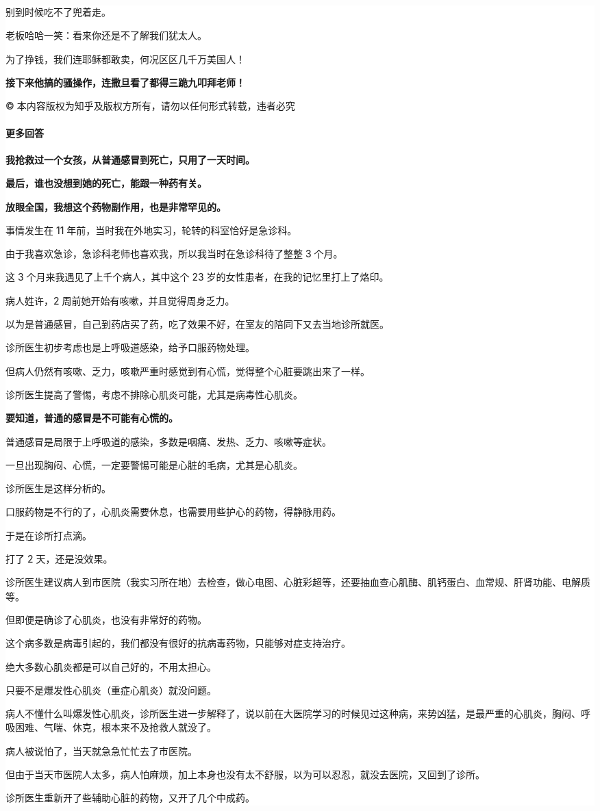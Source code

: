 别到时候吃不了兜着走。

老板哈哈一笑：看来你还是不了解我们犹太人。

为了挣钱，我们连耶稣都敢卖，何况区区几千万美国人！

**接下来他搞的骚操作，连撒旦看了都得三跪九叩拜老师！**

© 本内容版权为知乎及版权方所有，请勿以任何形式转载，违者必究

#### 更多回答

**我抢救过一个女孩，从普通感冒到死亡，只用了一天时间。**

**最后，谁也没想到她的死亡，能跟一种药有关。**

**放眼全国，我想这个药物副作用，也是非常罕见的。**

事情发生在 11 年前，当时我在外地实习，轮转的科室恰好是急诊科。

由于我喜欢急诊，急诊科老师也喜欢我，所以我当时在急诊科待了整整 3 个月。

这 3 个月来我遇见了上千个病人，其中这个 23 岁的女性患者，在我的记忆里打上了烙印。

病人姓许，2 周前她开始有咳嗽，并且觉得周身乏力。

以为是普通感冒，自己到药店买了药，吃了效果不好，在室友的陪同下又去当地诊所就医。

诊所医生初步考虑也是上呼吸道感染，给予口服药物处理。

但病人仍然有咳嗽、乏力，咳嗽严重时感觉到有心慌，觉得整个心脏要跳出来了一样。

诊所医生提高了警惕，考虑不排除心肌炎可能，尤其是病毒性心肌炎。

**要知道，普通的感冒是不可能有心慌的。**

普通感冒是局限于上呼吸道的感染，多数是咽痛、发热、乏力、咳嗽等症状。

一旦出现胸闷、心慌，一定要警惕可能是心脏的毛病，尤其是心肌炎。

诊所医生是这样分析的。

口服药物是不行的了，心肌炎需要休息，也需要用些护心的药物，得静脉用药。

于是在诊所打点滴。

打了 2 天，还是没效果。

诊所医生建议病人到市医院（我实习所在地）去检查，做心电图、心脏彩超等，还要抽血查心肌酶、肌钙蛋白、血常规、肝肾功能、电解质等。

但即便是确诊了心肌炎，也没有非常好的药物。

这个病多数是病毒引起的，我们都没有很好的抗病毒药物，只能够对症支持治疗。

绝大多数心肌炎都是可以自己好的，不用太担心。

只要不是爆发性心肌炎（重症心肌炎）就没问题。

病人不懂什么叫爆发性心肌炎，诊所医生进一步解释了，说以前在大医院学习的时候见过这种病，来势凶猛，是最严重的心肌炎，胸闷、呼吸困难、气喘、休克，根本来不及抢救人就没了。

病人被说怕了，当天就急急忙忙去了市医院。

但由于当天市医院人太多，病人怕麻烦，加上本身也没有太不舒服，以为可以忍忍，就没去医院，又回到了诊所。

诊所医生重新开了些辅助心脏的药物，又开了几个中成药。
